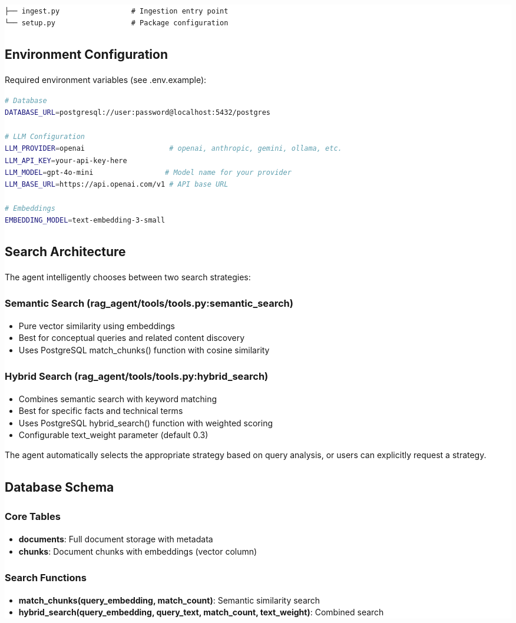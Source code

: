 ```
├── ingest.py                 # Ingestion entry point
└── setup.py                  # Package configuration
```

## Environment Configuration

Required environment variables (see .env.example):
```bash
# Database
DATABASE_URL=postgresql://user:password@localhost:5432/postgres

# LLM Configuration
LLM_PROVIDER=openai                    # openai, anthropic, gemini, ollama, etc.
LLM_API_KEY=your-api-key-here
LLM_MODEL=gpt-4o-mini                 # Model name for your provider
LLM_BASE_URL=https://api.openai.com/v1 # API base URL

# Embeddings
EMBEDDING_MODEL=text-embedding-3-small
```

## Search Architecture

The agent intelligently chooses between two search strategies:

### Semantic Search (rag_agent/tools/tools.py:semantic_search)
- Pure vector similarity using embeddings
- Best for conceptual queries and related content discovery
- Uses PostgreSQL match_chunks() function with cosine similarity

### Hybrid Search (rag_agent/tools/tools.py:hybrid_search)  
- Combines semantic search with keyword matching
- Best for specific facts and technical terms
- Uses PostgreSQL hybrid_search() function with weighted scoring
- Configurable text_weight parameter (default 0.3)

The agent automatically selects the appropriate strategy based on query analysis, or users can explicitly request a strategy.

## Database Schema

### Core Tables
- **documents**: Full document storage with metadata
- **chunks**: Document chunks with embeddings (vector column)

### Search Functions
- **match_chunks(query_embedding, match_count)**: Semantic similarity search
- **hybrid_search(query_embedding, query_text, match_count, text_weight)**: Combined search
